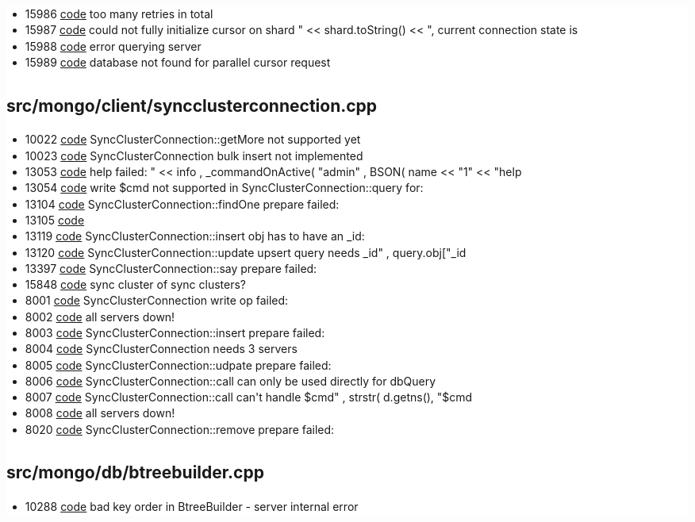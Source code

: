 * 15986 [code](http://github.com/mongodb/mongo/blob/master/src/mongo/client/parallel.cpp#L738) too many retries in total
* 15987 [code](http://github.com/mongodb/mongo/blob/master/src/mongo/client/parallel.cpp#L859) could not fully initialize cursor on shard " << shard.toString() << ", current connection state is 
* 15988 [code](http://github.com/mongodb/mongo/blob/master/src/mongo/client/parallel.cpp#L990) error querying server
* 15989 [code](http://github.com/mongodb/mongo/blob/master/src/mongo/client/parallel.cpp#L704) database not found for parallel cursor request


src/mongo/client/syncclusterconnection.cpp
----
* 10022 [code](http://github.com/mongodb/mongo/blob/master/src/mongo/client/syncclusterconnection.cpp#L255) SyncClusterConnection::getMore not supported yet
* 10023 [code](http://github.com/mongodb/mongo/blob/master/src/mongo/client/syncclusterconnection.cpp#L277) SyncClusterConnection bulk insert not implemented
* 13053 [code](http://github.com/mongodb/mongo/blob/master/src/mongo/client/syncclusterconnection.cpp#L394) help failed: " << info , _commandOnActive( "admin" , BSON( name << "1" << "help
* 13054 [code](http://github.com/mongodb/mongo/blob/master/src/mongo/client/syncclusterconnection.cpp#L218) write $cmd not supported in SyncClusterConnection::query for:
* 13104 [code](http://github.com/mongodb/mongo/blob/master/src/mongo/client/syncclusterconnection.cpp#L173) SyncClusterConnection::findOne prepare failed: 
* 13105 [code](http://github.com/mongodb/mongo/blob/master/src/mongo/client/syncclusterconnection.cpp#L191) 
* 13119 [code](http://github.com/mongodb/mongo/blob/master/src/mongo/client/syncclusterconnection.cpp#L262) SyncClusterConnection::insert obj has to have an _id: 
* 13120 [code](http://github.com/mongodb/mongo/blob/master/src/mongo/client/syncclusterconnection.cpp#L295) SyncClusterConnection::update upsert query needs _id" , query.obj["_id
* 13397 [code](http://github.com/mongodb/mongo/blob/master/src/mongo/client/syncclusterconnection.cpp#L370) SyncClusterConnection::say prepare failed: 
* 15848 [code](http://github.com/mongodb/mongo/blob/master/src/mongo/client/syncclusterconnection.cpp#L203) sync cluster of sync clusters?
* 8001 [code](http://github.com/mongodb/mongo/blob/master/src/mongo/client/syncclusterconnection.cpp#L138) SyncClusterConnection write op failed: 
* 8002 [code](http://github.com/mongodb/mongo/blob/master/src/mongo/client/syncclusterconnection.cpp#L251) all servers down!
* 8003 [code](http://github.com/mongodb/mongo/blob/master/src/mongo/client/syncclusterconnection.cpp#L267) SyncClusterConnection::insert prepare failed: 
* 8004 [code](http://github.com/mongodb/mongo/blob/master/src/mongo/client/syncclusterconnection.cpp#L53) SyncClusterConnection needs 3 servers
* 8005 [code](http://github.com/mongodb/mongo/blob/master/src/mongo/client/syncclusterconnection.cpp#L301) SyncClusterConnection::udpate prepare failed: 
* 8006 [code](http://github.com/mongodb/mongo/blob/master/src/mongo/client/syncclusterconnection.cpp#L344) SyncClusterConnection::call can only be used directly for dbQuery
* 8007 [code](http://github.com/mongodb/mongo/blob/master/src/mongo/client/syncclusterconnection.cpp#L348) SyncClusterConnection::call can't handle $cmd" , strstr( d.getns(), "$cmd
* 8008 [code](http://github.com/mongodb/mongo/blob/master/src/mongo/client/syncclusterconnection.cpp#L364) all servers down!
* 8020 [code](http://github.com/mongodb/mongo/blob/master/src/mongo/client/syncclusterconnection.cpp#L283) SyncClusterConnection::remove prepare failed: 


src/mongo/db/btreebuilder.cpp
----
* 10288 [code](http://github.com/mongodb/mongo/blob/master/src/mongo/db/btreebuilder.cpp#L76) bad key order in BtreeBuilder - server internal error
